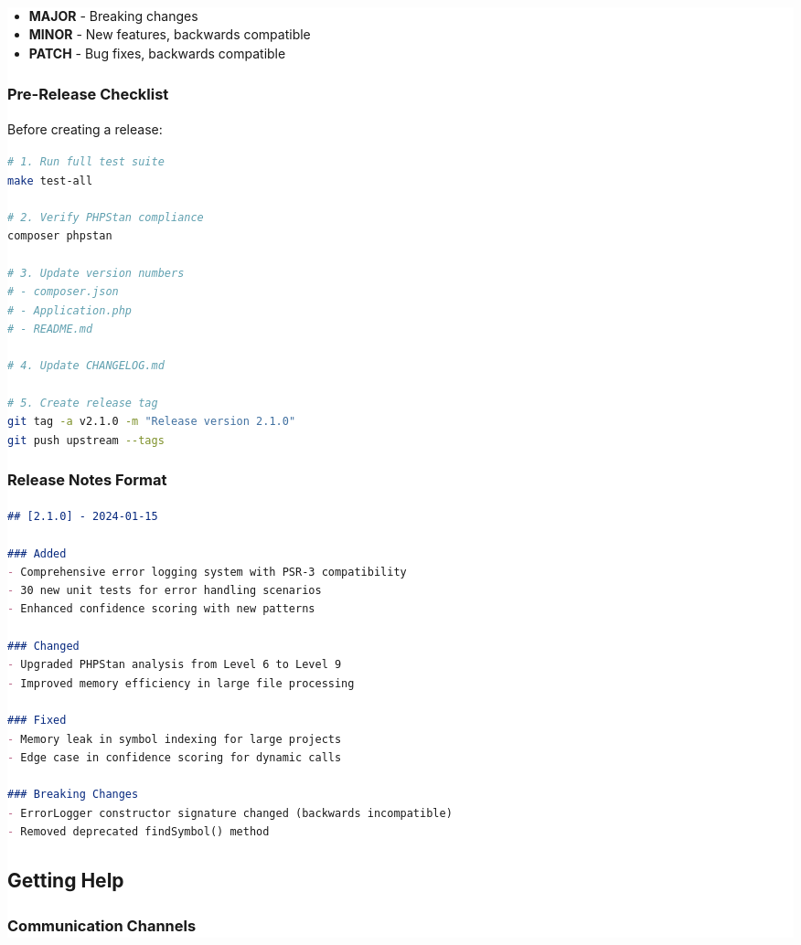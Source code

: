 - **MAJOR** - Breaking changes
- **MINOR** - New features, backwards compatible
- **PATCH** - Bug fixes, backwards compatible

### Pre-Release Checklist

Before creating a release:

```bash
# 1. Run full test suite
make test-all

# 2. Verify PHPStan compliance
composer phpstan

# 3. Update version numbers
# - composer.json
# - Application.php
# - README.md

# 4. Update CHANGELOG.md

# 5. Create release tag
git tag -a v2.1.0 -m "Release version 2.1.0"
git push upstream --tags
```

### Release Notes Format

```markdown
## [2.1.0] - 2024-01-15

### Added
- Comprehensive error logging system with PSR-3 compatibility
- 30 new unit tests for error handling scenarios
- Enhanced confidence scoring with new patterns

### Changed
- Upgraded PHPStan analysis from Level 6 to Level 9
- Improved memory efficiency in large file processing

### Fixed
- Memory leak in symbol indexing for large projects
- Edge case in confidence scoring for dynamic calls

### Breaking Changes
- ErrorLogger constructor signature changed (backwards incompatible)
- Removed deprecated findSymbol() method
```

## Getting Help

### Communication Channels
